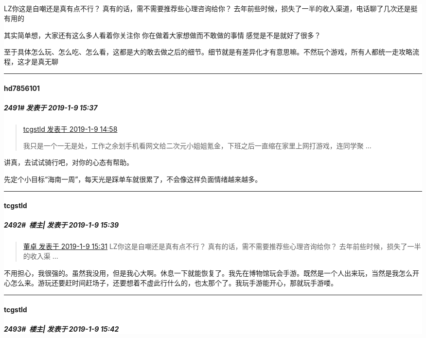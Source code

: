 LZ你这是自嘲还是真有点不行？
真有的话，需不需要推荐些心理咨询给你？
去年前些时候，损失了一半的收入渠道，电话聊了几次还是挺有用的

其实简单想，大家还有这么多人看着你关注你
你在做着大家想做而不敢做的事情
感觉是不是就好了很多？

至于具体怎么玩、怎么吃、怎么看，这都是大的敢去做之后的细节。细节就是有差异化才有意思嘛。不然玩个游戏，所有人都统一走攻略流程，这才是真无聊







*****

####  hd7856101  
##### 2491#       发表于 2019-1-9 15:37



<blockquote><a href="httphttps://bbs.saraba1st.com/2b/forum.php?mod=redirect&amp;goto=findpost&amp;pid=42213754&amp;ptid=1785863" target="_blank">tcgstld 发表于 2019-1-9 14:58</a>

我只是一个一无是处，工作之余划手机看网文给二次元小姐姐氪金，下班之后一直缩在家里上网打游戏，连同学聚 ...</blockquote>
讲真，去试试骑行吧，对你的心态有帮助。

先定个小目标“海南一周”，每天光是踩单车就很累了，不会像这样负面情绪越来越多。







*****

####  tcgstld  
##### 2492#         楼主| 发表于 2019-1-9 15:39



<blockquote><a href="httphttps://bbs.saraba1st.com/2b/forum.php?mod=redirect&amp;goto=findpost&amp;pid=42214145&amp;ptid=1785863" target="_blank">董卓 发表于 2019-1-9 15:31</a>
LZ你这是自嘲还是真有点不行？
真有的话，需不需要推荐些心理咨询给你？
去年前些时候，损失了一半的收入渠 ...</blockquote>
不用担心，我很强的。虽然我没用，但是我心大啊。休息一下就能恢复了。我先在博物馆玩会手游。既然是一个人出来玩，当然是我怎么开心怎么来。游玩还要赶时间赶场子，还要想着不虚此行什么的，也太那个了。我玩手游能开心，那就玩手游喽。







*****

####  tcgstld  
##### 2493#         楼主| 发表于 2019-1-9 15:42


